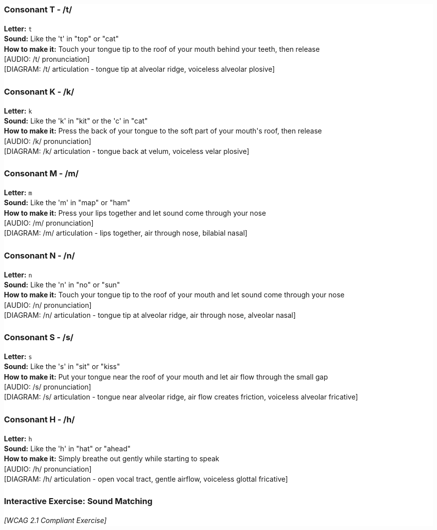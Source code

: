 ### Consonant T - /t/
**Letter:** `t`  
**Sound:** Like the 't' in "top" or "cat"  
**How to make it:** Touch your tongue tip to the roof of your mouth behind your teeth, then release  
[AUDIO: /t/ pronunciation]  
[DIAGRAM: /t/ articulation - tongue tip at alveolar ridge, voiceless alveolar plosive]

### Consonant K - /k/
**Letter:** `k`  
**Sound:** Like the 'k' in "kit" or the 'c' in "cat"  
**How to make it:** Press the back of your tongue to the soft part of your mouth's roof, then release  
[AUDIO: /k/ pronunciation]  
[DIAGRAM: /k/ articulation - tongue back at velum, voiceless velar plosive]

### Consonant M - /m/
**Letter:** `m`  
**Sound:** Like the 'm' in "map" or "ham"  
**How to make it:** Press your lips together and let sound come through your nose  
[AUDIO: /m/ pronunciation]  
[DIAGRAM: /m/ articulation - lips together, air through nose, bilabial nasal]

### Consonant N - /n/
**Letter:** `n`  
**Sound:** Like the 'n' in "no" or "sun"  
**How to make it:** Touch your tongue tip to the roof of your mouth and let sound come through your nose  
[AUDIO: /n/ pronunciation]  
[DIAGRAM: /n/ articulation - tongue tip at alveolar ridge, air through nose, alveolar nasal]

### Consonant S - /s/
**Letter:** `s`  
**Sound:** Like the 's' in "sit" or "kiss"  
**How to make it:** Put your tongue near the roof of your mouth and let air flow through the small gap  
[AUDIO: /s/ pronunciation]  
[DIAGRAM: /s/ articulation - tongue near alveolar ridge, air flow creates friction, voiceless alveolar fricative]

### Consonant H - /h/
**Letter:** `h`  
**Sound:** Like the 'h' in "hat" or "ahead"  
**How to make it:** Simply breathe out gently while starting to speak  
[AUDIO: /h/ pronunciation]  
[DIAGRAM: /h/ articulation - open vocal tract, gentle airflow, voiceless glottal fricative]

### Interactive Exercise: Sound Matching
*[WCAG 2.1 Compliant Exercise]*
